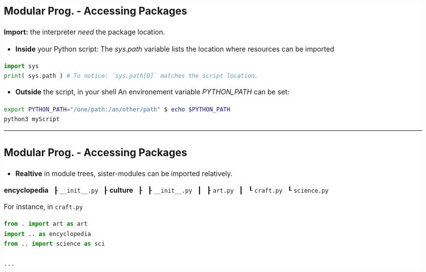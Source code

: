 

## Modular Prog. - Accessing Packages


**Import:** the interpreter _need_ the package location.

- **Inside** your Python script:
The _sys.path_ variable lists the location where resources can be imported

```python
import sys
print( sys.path ) # To notice: `sys.path[0]` matches the script location.
``````

- **Outside** the script, in your shell
An environement variable _PYTHON_PATH_ can be set:

```sh
export PYTHON_PATH="/one/path:/an/other/path" $ echo $PYTHON_PATH
python3 myScript
```

---


## Modular Prog. - Accessing Packages

- **Realtive** in module trees,
sister-modules can be imported relatively.

<div class="line">
<div class="one2">

**encyclopedia**
&ensp;&#9504; `__init__.py`
&ensp;&#9504; **culture**
&ensp;&#9504; &ensp;&#9504; `__init__.py`
&ensp;&#9475; &ensp;&#9504; `art.py`
&ensp;&#9475; &ensp;&#9494; `craft.py`
&ensp;&#9494; `science.py`

</div>
<div class="one2">

For instance, in `craft.py`

```python
from . import art as art
import .. as encyclopedia
from .. import science as sci

...
```

</div>
</div>
